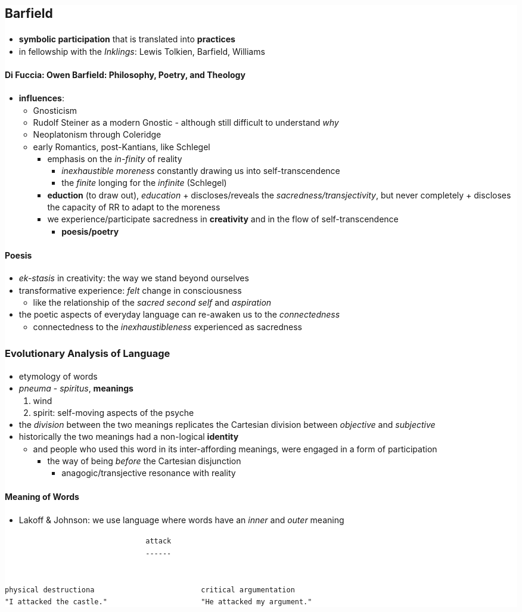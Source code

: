 ## Barfield

+ **symbolic participation** that is translated into **practices**
+ in fellowship with the *Inklings*: Lewis Tolkien, Barfield, Williams

#### Di Fuccia: Owen Barfield: Philosophy, Poetry, and Theology

+ __influences__:
    + Gnosticism
    + Rudolf Steiner as a modern Gnostic - although still difficult to understand *why*
    + Neoplatonism through Coleridge
    + early Romantics, post-Kantians, like Schlegel
        + emphasis on the *in-finity* of reality
            + *inexhaustible moreness* constantly drawing us into self-transcendence
            + the *finite* longing for the *infinite* (Schlegel)
        + **eduction** (to draw out), *education*
                + discloses/reveals the *sacredness/transjectivity*, but never completely
                + discloses the capacity of RR to adapt to the moreness
		+ we experience/participate sacredness in **creativity** and in the flow of self-transcendence
		    + **poesis/poetry**

#### Poesis

+ *ek-stasis* in creativity: the way we stand beyond ourselves
+ transformative experience: *felt* change in consciousness
    + like the relationship of the *sacred second self* and *aspiration*
+ the poetic aspects of everyday language can re-awaken us to the *connectedness*
    + connectedness to the *inexhaustibleness* experienced as sacredness

### Evolutionary Analysis of Language

+ etymology of words
+ *pneuma* - *spiritus*, **meanings**
    1. wind
    2. spirit: self-moving aspects of the psyche
+ the *division* between the two meanings replicates the Cartesian division between *objective* and *subjective*
+ historically the two meanings had a non-logical **identity**
    + and people who used this word in its inter-affording meanings, were engaged in a form of participation
		+ the way of being *before* the Cartesian disjunction
			+ anagogic/transjective resonance with reality

#### Meaning of Words

+ Lakoff & Johnson: we use language where words have an *inner* and *outer* meaning

```
                                 attack
                                 ------


physical destructiona                         critical argumentation
"I attacked the castle."                      "He attacked my argument."
```
